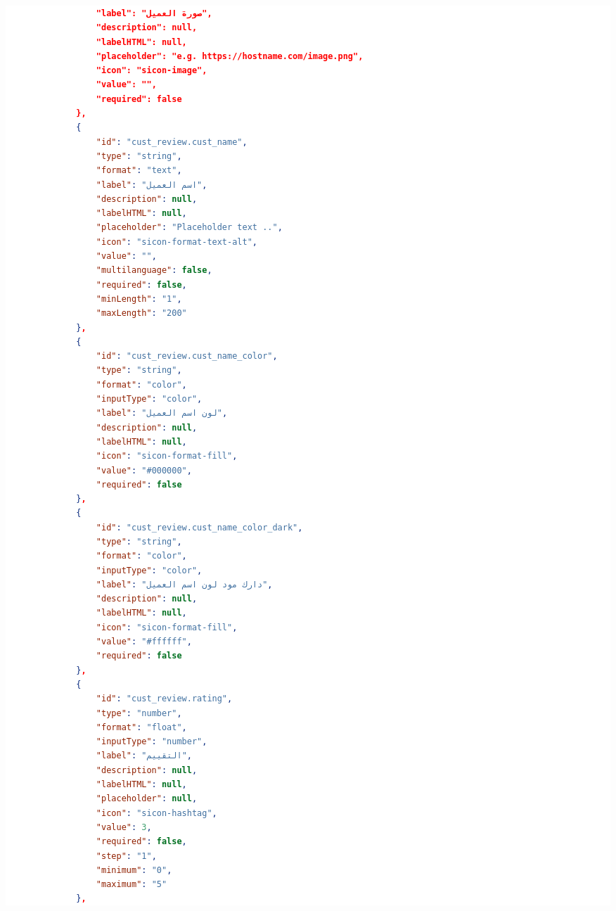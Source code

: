 ```json
                  "label": "صورة العميل",
                  "description": null,
                  "labelHTML": null,
                  "placeholder": "e.g. https://hostname.com/image.png",
                  "icon": "sicon-image",
                  "value": "",
                  "required": false
              },
              {
                  "id": "cust_review.cust_name",
                  "type": "string",
                  "format": "text",
                  "label": "اسم العميل",
                  "description": null,
                  "labelHTML": null,
                  "placeholder": "Placeholder text ..",
                  "icon": "sicon-format-text-alt",
                  "value": "",
                  "multilanguage": false,
                  "required": false,
                  "minLength": "1",
                  "maxLength": "200"
              },
              {
                  "id": "cust_review.cust_name_color",
                  "type": "string",
                  "format": "color",
                  "inputType": "color",
                  "label": "لون اسم العميل",
                  "description": null,
                  "labelHTML": null,
                  "icon": "sicon-format-fill",
                  "value": "#000000",
                  "required": false
              },
              {
                  "id": "cust_review.cust_name_color_dark",
                  "type": "string",
                  "format": "color",
                  "inputType": "color",
                  "label": "دارك مود لون اسم العميل",
                  "description": null,
                  "labelHTML": null,
                  "icon": "sicon-format-fill",
                  "value": "#ffffff",
                  "required": false
              },
              {
                  "id": "cust_review.rating",
                  "type": "number",
                  "format": "float",
                  "inputType": "number",
                  "label": "التقييم",
                  "description": null,
                  "labelHTML": null,
                  "placeholder": null,
                  "icon": "sicon-hashtag",
                  "value": 3,
                  "required": false,
                  "step": "1",
                  "minimum": "0",
                  "maximum": "5"
              },
```